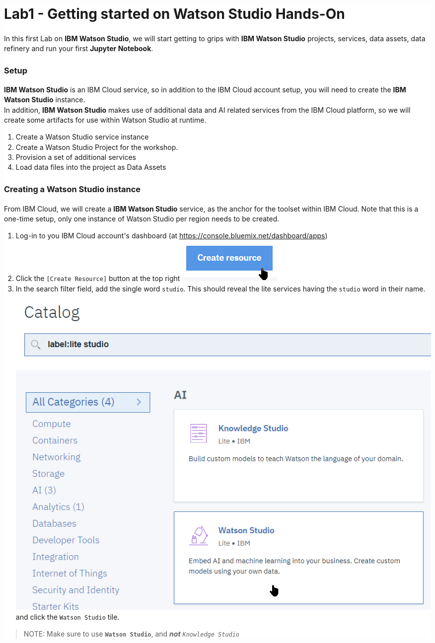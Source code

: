 # Lab1 - Getting started on Watson Studio Hands-On

In this first Lab on **IBM Watson Studio**, we will start getting to grips with **IBM Watson Studio** projects, services, data assets, data refinery and run your first **Jupyter Notebook**.

### Setup
**IBM Watson Studio** is an IBM Cloud service, so in addition to the IBM Cloud account setup, you will need to create the **IBM Watson Studio** instance.  
In addition, **IBM Watson Studio** makes use of additional data and AI related services from the IBM Cloud platform, so we will create some artifacts for use within Watson Studio at runtime.
1. Create a Watson Studio service instance
1. Create a Watson Studio Project for the workshop.
1. Provision a set of additional services
1. Load data files into the project as Data Assets

### Creating a Watson Studio instance
From IBM Cloud, we will create a **IBM Watson Studio** service, as the anchor for the toolset within IBM Cloud. Note that this is a one-time setup, only one instance of Watson Studio per region needs to be created.
1. Log-in to you IBM Cloud account's dashboard (at https://console.bluemix.net/dashboard/apps)
2. Click the `[Create Resource]` button at the top right ![](Lab1-GettingStarted/20180723_5a52dca2.png)
3. In the search filter field, add the single word `studio`. This should reveal the lite services having the `studio` word in their name. ![](Lab1-GettingStarted/20180723_ac148ded.png) and click the `Watson Studio` tile.   
> NOTE: Make sure to use **`Watson Studio`**, and ***not*** *`Knowledge Studio`*